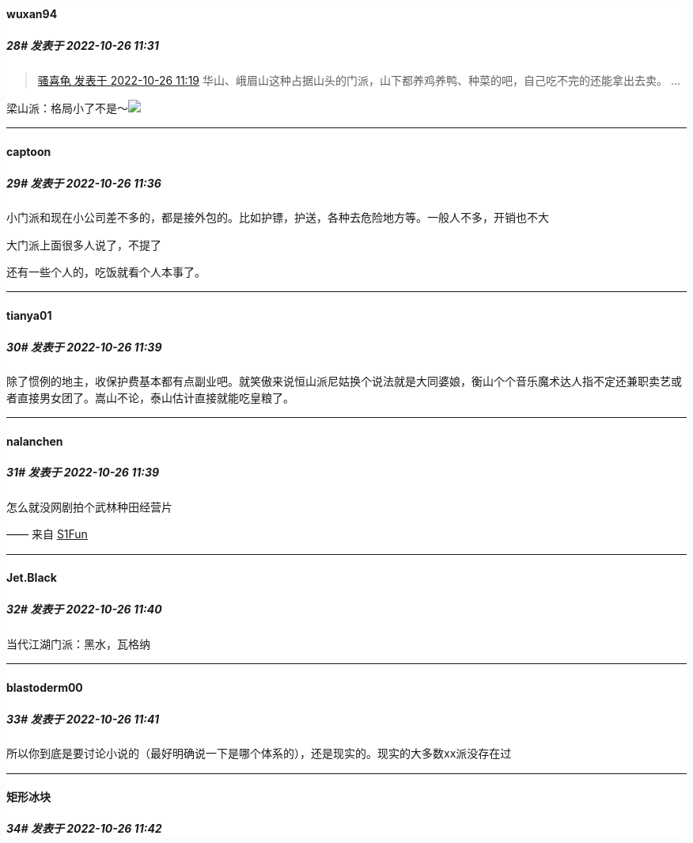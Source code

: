 ####  wuxan94  
##### 28#       发表于 2022-10-26 11:31

<blockquote><a href="httphttps://bbs.saraba1st.com/2b/forum.php?mod=redirect&amp;goto=findpost&amp;pid=58106896&amp;ptid=2101557" target="_blank">骚喜龟 发表于 2022-10-26 11:19</a>
华山、峨眉山这种占据山头的门派，山下都养鸡养鸭、种菜的吧，自己吃不完的还能拿出去卖。 ...</blockquote>
梁山派：格局小了不是～<img src="https://static.saraba1st.com/image/smiley/face2017/087.gif" referrerpolicy="no-referrer">

*****

####  captoon  
##### 29#       发表于 2022-10-26 11:36

小门派和现在小公司差不多的，都是接外包的。比如护镖，护送，各种去危险地方等。一般人不多，开销也不大

大门派上面很多人说了，不提了

还有一些个人的，吃饭就看个人本事了。

*****

####  tianya01  
##### 30#       发表于 2022-10-26 11:39

除了惯例的地主，收保护费基本都有点副业吧。就笑傲来说恒山派尼姑换个说法就是大同婆娘，衡山个个音乐魔术达人指不定还兼职卖艺或者直接男女团了。嵩山不论，泰山估计直接就能吃皇粮了。



*****

####  nalanchen  
##### 31#       发表于 2022-10-26 11:39

怎么就没网剧拍个武林种田经营片

—— 来自 [S1Fun](https://s1fun.koalcat.com)

*****

####  Jet.Black  
##### 32#       发表于 2022-10-26 11:40

当代江湖门派：黑水，瓦格纳

*****

####  blastoderm00  
##### 33#       发表于 2022-10-26 11:41

所以你到底是要讨论小说的（最好明确说一下是哪个体系的），还是现实的。现实的大多数xx派没存在过

*****

####  矩形冰块  
##### 34#       发表于 2022-10-26 11:42
